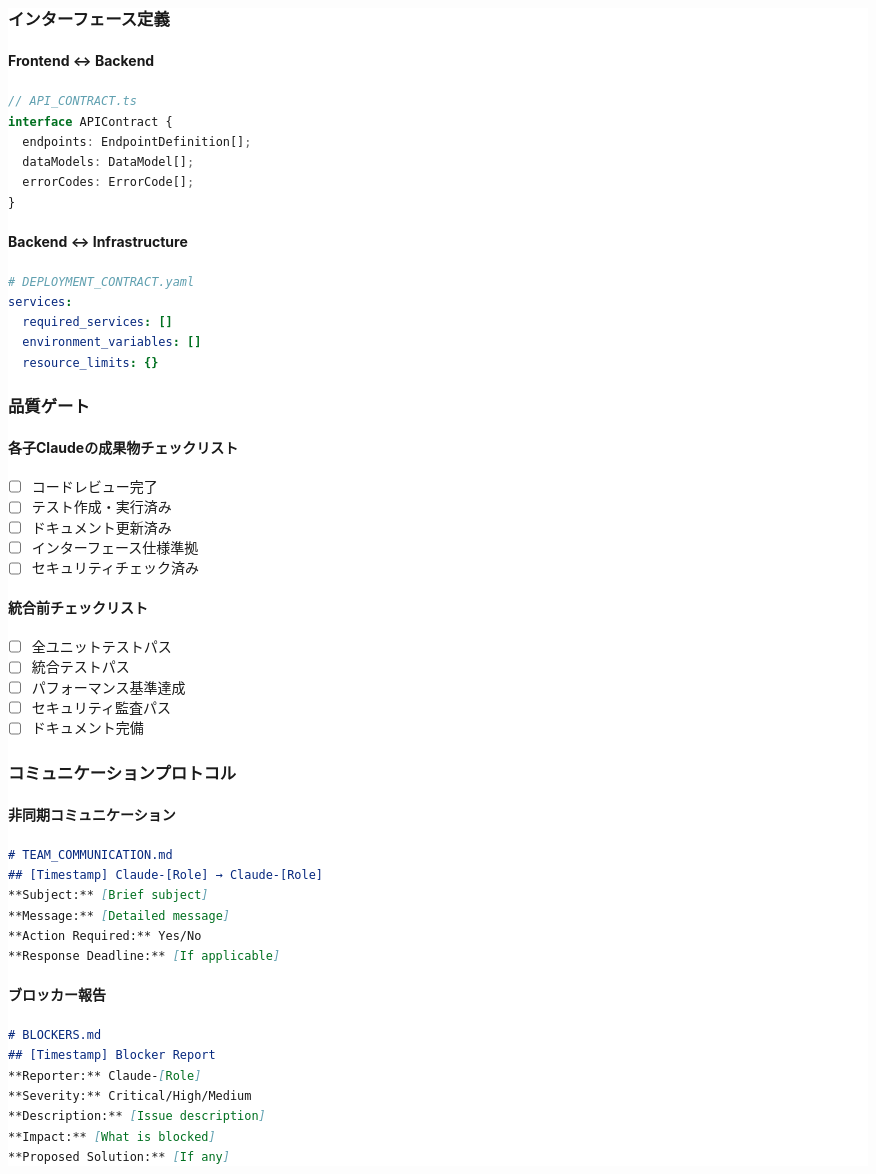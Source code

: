 ### インターフェース定義

#### Frontend ↔ Backend
```typescript
// API_CONTRACT.ts
interface APIContract {
  endpoints: EndpointDefinition[];
  dataModels: DataModel[];
  errorCodes: ErrorCode[];
}
```

#### Backend ↔ Infrastructure
```yaml
# DEPLOYMENT_CONTRACT.yaml
services:
  required_services: []
  environment_variables: []
  resource_limits: {}
```

### 品質ゲート

#### 各子Claudeの成果物チェックリスト
- [ ] コードレビュー完了
- [ ] テスト作成・実行済み
- [ ] ドキュメント更新済み
- [ ] インターフェース仕様準拠
- [ ] セキュリティチェック済み

#### 統合前チェックリスト
- [ ] 全ユニットテストパス
- [ ] 統合テストパス
- [ ] パフォーマンス基準達成
- [ ] セキュリティ監査パス
- [ ] ドキュメント完備

### コミュニケーションプロトコル

#### 非同期コミュニケーション
```markdown
# TEAM_COMMUNICATION.md
## [Timestamp] Claude-[Role] → Claude-[Role]
**Subject:** [Brief subject]
**Message:** [Detailed message]
**Action Required:** Yes/No
**Response Deadline:** [If applicable]
```

#### ブロッカー報告
```markdown
# BLOCKERS.md
## [Timestamp] Blocker Report
**Reporter:** Claude-[Role]
**Severity:** Critical/High/Medium
**Description:** [Issue description]
**Impact:** [What is blocked]
**Proposed Solution:** [If any]
```
